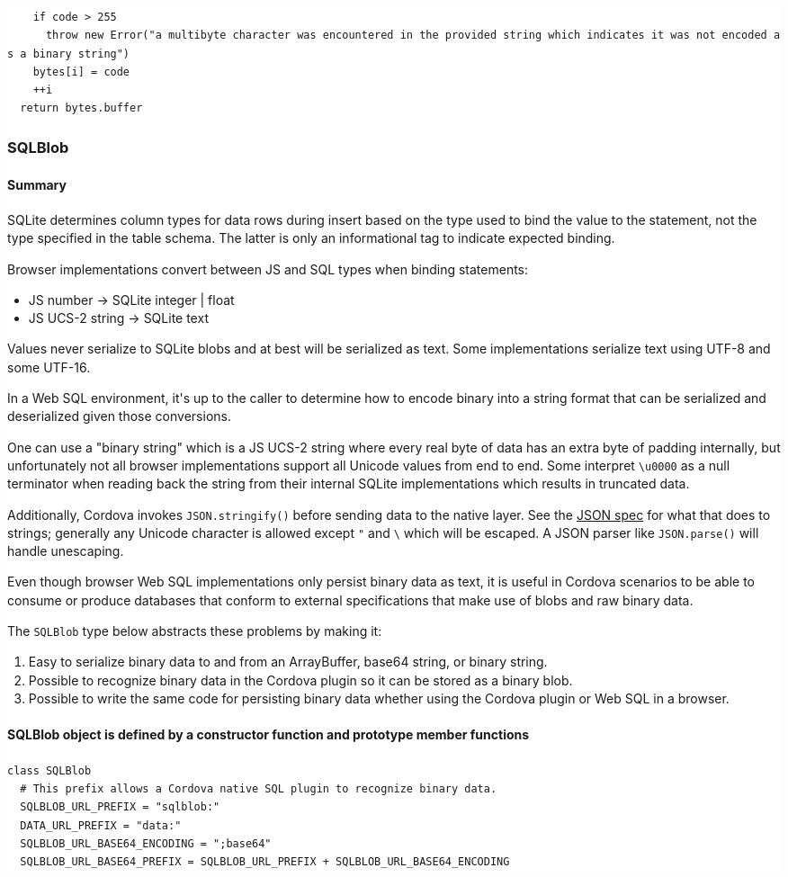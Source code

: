         if code > 255 
          throw new Error("a multibyte character was encountered in the provided string which indicates it was not encoded as a binary string")
        bytes[i] = code
        ++i
      return bytes.buffer

### SQLBlob

#### Summary

SQLite determines column types for data rows during insert based on the type used to bind the value to the statement, not the type specified in the table schema. The latter is only an informational tag to indicate expected binding.

Browser implementations convert between JS and SQL types when binding statements:

* JS number -> SQLite integer | float
* JS UCS-2 string -> SQLite text

Values never serialize to SQLite blobs and at best will be serialized as text. Some implementations serialize text using UTF-8 and some UTF-16.

In a Web SQL environment, it's up to the caller to determine how to encode binary into a string format that can be serialized and deserialized given those conversions.

One can use a "binary string" which is a JS UCS-2 string where every real byte of data has an extra byte of padding internally, but unfortunately not all browser implementations support all Unicode values from end to end. Some interpret `\u0000` as a null terminator when reading back the string from their internal SQLite implementations which results in truncated data.

Additionally, Cordova invokes `JSON.stringify()` before sending data to the native layer. See the [JSON spec](http://json.org/) for what that does to strings; generally any Unicode character is allowed except `"` and `\` which will be escaped. A JSON parser like `JSON.parse()` will handle unescaping.

Even though browser Web SQL implementations only persist binary data as text, it is useful in Cordova scenarios to be able to consume or produce databases that conform to external specifications that make use of blobs and raw binary data.

The `SQLBlob` type below abstracts these problems by making it:

1. Easy to serialize binary data to and from an ArrayBuffer, base64 string, or binary string.
2. Possible to recognize binary data in the Cordova plugin so it can be stored as a binary blob.
3. Possible to write the same code for persisting binary data whether using the Cordova plugin or Web SQL in a browser.

#### SQLBlob object is defined by a constructor function and prototype member functions
       
    class SQLBlob
      # This prefix allows a Cordova native SQL plugin to recognize binary data.
      SQLBLOB_URL_PREFIX = "sqlblob:"
      DATA_URL_PREFIX = "data:"
      SQLBLOB_URL_BASE64_ENCODING = ";base64"
      SQLBLOB_URL_BASE64_PREFIX = SQLBLOB_URL_PREFIX + SQLBLOB_URL_BASE64_ENCODING

